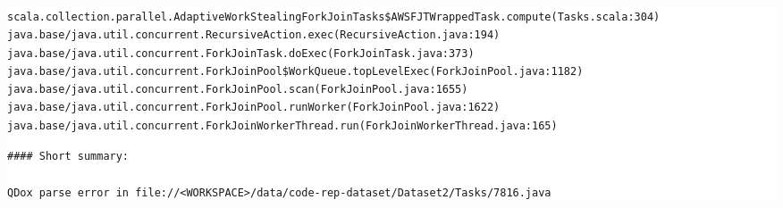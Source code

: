 	scala.collection.parallel.AdaptiveWorkStealingForkJoinTasks$AWSFJTWrappedTask.compute(Tasks.scala:304)
	java.base/java.util.concurrent.RecursiveAction.exec(RecursiveAction.java:194)
	java.base/java.util.concurrent.ForkJoinTask.doExec(ForkJoinTask.java:373)
	java.base/java.util.concurrent.ForkJoinPool$WorkQueue.topLevelExec(ForkJoinPool.java:1182)
	java.base/java.util.concurrent.ForkJoinPool.scan(ForkJoinPool.java:1655)
	java.base/java.util.concurrent.ForkJoinPool.runWorker(ForkJoinPool.java:1622)
	java.base/java.util.concurrent.ForkJoinWorkerThread.run(ForkJoinWorkerThread.java:165)
```
#### Short summary: 

QDox parse error in file://<WORKSPACE>/data/code-rep-dataset/Dataset2/Tasks/7816.java